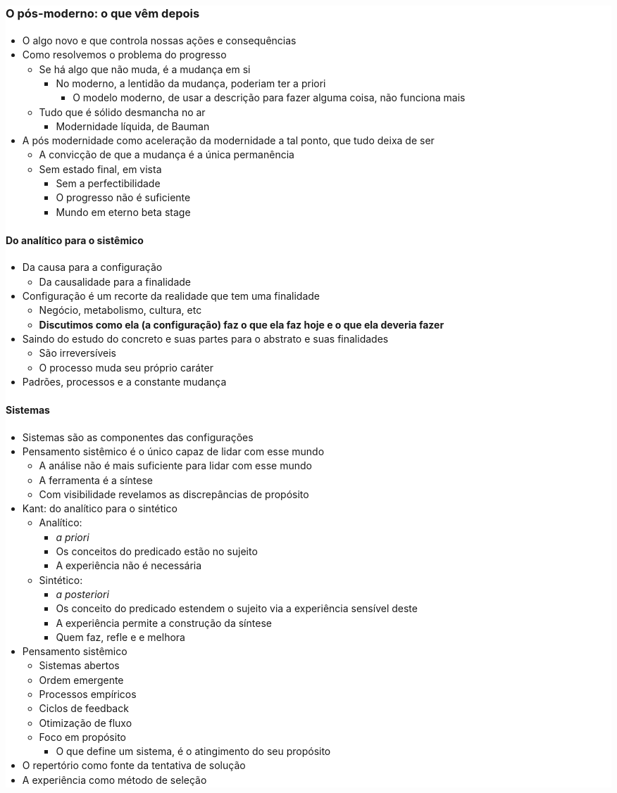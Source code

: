 ### O pós-moderno: o que vêm depois

- O algo novo e que controla nossas ações e consequências
- Como resolvemos o problema do progresso
  - Se há algo que não muda, é a mudança em si
    - No moderno, a lentidão da mudança, poderiam ter a priori
      - O modelo moderno, de usar a descrição para fazer alguma coisa, não funciona mais
  - Tudo que é sólido desmancha no ar
    - Modernidade líquida, de Bauman
- A pós modernidade como aceleração da modernidade a tal ponto, que tudo deixa de ser
  - A convicção de que a mudança é a única permanência
  - Sem estado final, em vista
    - Sem a perfectibilidade
    - O progresso não é suficiente
    - Mundo em eterno beta stage

#### Do analítico para o sistêmico

- Da causa para a configuração
  - Da causalidade para a finalidade
- Configuração é um recorte da realidade que tem uma finalidade
  - Negócio, metabolismo, cultura, etc
  - **Discutimos como ela (a configuração) faz o que ela faz hoje e o que ela deveria fazer**
- Saindo do estudo do concreto e suas partes para o abstrato e suas finalidades
  - São irreversíveis
  - O processo muda seu próprio caráter
- Padrões, processos e a constante mudança
  
#### Sistemas

- Sistemas são as componentes das configurações
- Pensamento sistêmico é o único capaz de lidar com esse mundo
  - A análise não é mais suficiente para lidar com esse mundo
  - A ferramenta é a síntese
  - Com visibilidade revelamos as discrepâncias de propósito
- Kant: do analítico para o sintético
  - Analítico:
    - _a priori_
    - Os conceitos do predicado estão no sujeito
    - A experiência não é necessária
  - Sintético:
    - _a posteriori_
    - Os conceito do predicado estendem o sujeito via a experiência sensível deste
    - A experiência permite a construção da síntese
    - Quem faz, refle e e melhora
- Pensamento sistêmico
  - Sistemas abertos
  - Ordem emergente
  - Processos empíricos
  - Ciclos de feedback
  - Otimização de fluxo
  - Foco em propósito
    - O que define um sistema, é o atingimento do seu propósito
- O repertório como fonte da tentativa de solução
- A experiência como método de seleção
